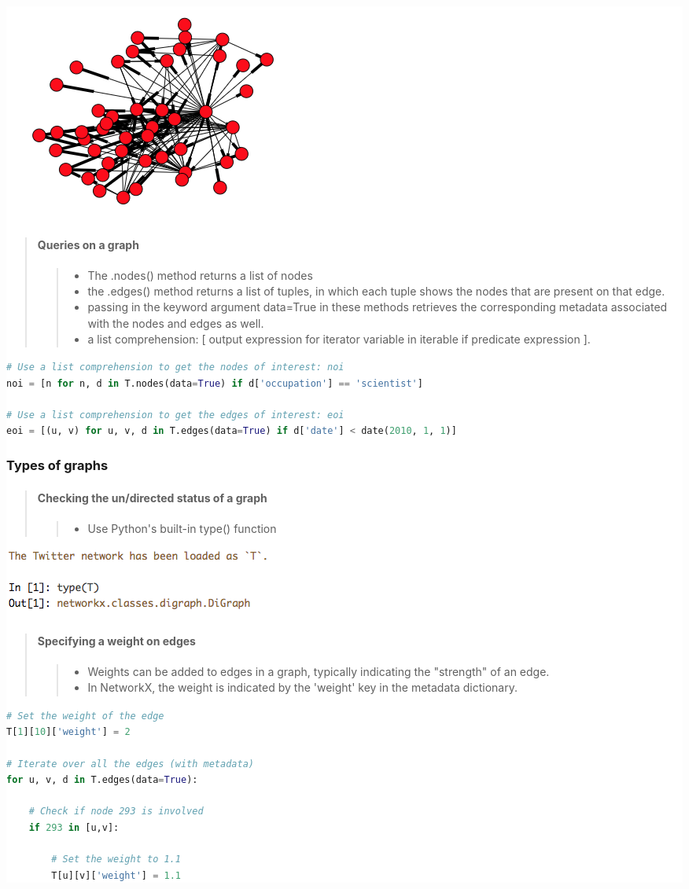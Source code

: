 ![126](https://github.com/htaiwan/note_data_scientist_with_python/blob/master/Asset/126.png)

> #### Queries on a graph
> > * The .nodes() method returns a list of nodes
> > * the .edges() method returns a list of tuples, in which each tuple shows the nodes that are present on that edge. 
> > * passing in the keyword argument data=True in these methods retrieves the corresponding metadata associated with the nodes and edges as well.
> > *  a list comprehension: [ output expression for iterator variable in iterable if predicate expression ].

```python
# Use a list comprehension to get the nodes of interest: noi
noi = [n for n, d in T.nodes(data=True) if d['occupation'] == 'scientist']

# Use a list comprehension to get the edges of interest: eoi
eoi = [(u, v) for u, v, d in T.edges(data=True) if d['date'] < date(2010, 1, 1)]
```

### Types of graphs
> #### Checking the un/directed status of a graph
> > * Use Python's built-in type() function

![127](https://github.com/htaiwan/note_data_scientist_with_python/blob/master/Asset/127.png)

> #### Specifying a weight on edges
> > * Weights can be added to edges in a graph, typically indicating the "strength" of an edge. 
> > * In NetworkX, the weight is indicated by the 'weight' key in the metadata dictionary. 

```python
# Set the weight of the edge
T[1][10]['weight'] = 2

# Iterate over all the edges (with metadata)
for u, v, d in T.edges(data=True):

    # Check if node 293 is involved
    if 293 in [u,v]:
    
        # Set the weight to 1.1
        T[u][v]['weight'] = 1.1
```
